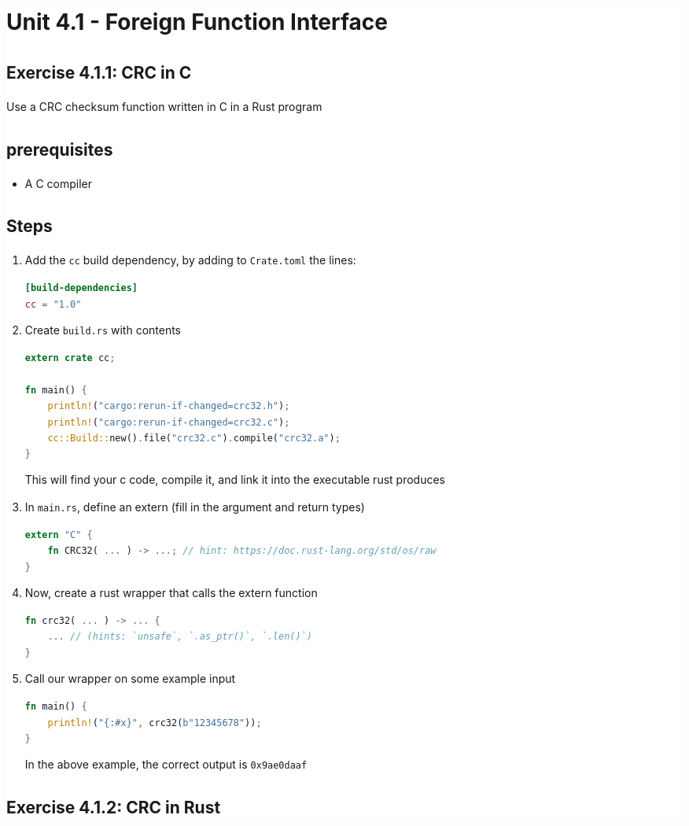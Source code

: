 # Unit 4.1 - Foreign Function Interface

## Exercise 4.1.1: CRC in C

Use a CRC checksum function written in C in a Rust program

## prerequisites

- A C compiler


## Steps

1. Add the `cc` build dependency, by adding to `Crate.toml` the lines:
    ```toml
    [build-dependencies]
    cc = "1.0"
    ```
2. Create `build.rs` with contents
    ```rust
    extern crate cc;

    fn main() {
        println!("cargo:rerun-if-changed=crc32.h");
        println!("cargo:rerun-if-changed=crc32.c");
        cc::Build::new().file("crc32.c").compile("crc32.a");
    }
    ```

    This will find your c code, compile it, and link it into the executable rust produces
3. In `main.rs`, define an extern (fill in the argument and return types)
    ```rust
    extern "C" {
        fn CRC32( ... ) -> ...; // hint: https://doc.rust-lang.org/std/os/raw
    }
    ```
4. Now, create a rust wrapper that calls the extern function
    ```rust
    fn crc32( ... ) -> ... { 
        ... // (hints: `unsafe`, `.as_ptr()`, `.len()`)
    }
    ```

5. Call our wrapper on some example input
    ```rust
    fn main() {
        println!("{:#x}", crc32(b"12345678"));
    }
    ```
    In the above example, the correct output is `0x9ae0daaf`
## Exercise 4.1.2: CRC in Rust

